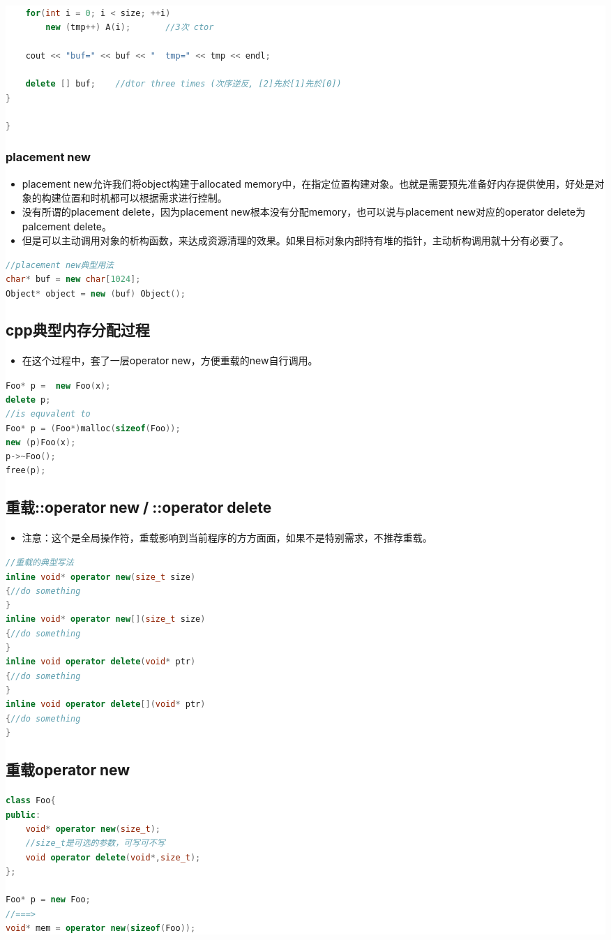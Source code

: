 ```cpp
   	for(int i = 0; i < size; ++i)
	    new (tmp++) A(i);  		//3次 ctor 

	cout << "buf=" << buf << "  tmp=" << tmp << endl;
		    
	delete [] buf;    //dtor three times (次序逆反, [2]先於[1]先於[0])	
}

}	
```
### placement new
- placement new允许我们将object构建于allocated memory中，在指定位置构建对象。也就是需要预先准备好内存提供使用，好处是对象的构建位置和时机都可以根据需求进行控制。
- 没有所谓的placement delete，因为placement new根本没有分配memory，也可以说与placement new对应的operator delete为palcement delete。
- 但是可以主动调用对象的析构函数，来达成资源清理的效果。如果目标对象内部持有堆的指针，主动析构调用就十分有必要了。
```cpp
//placement new典型用法
char* buf = new char[1024];
Object* object = new (buf) Object();
```

## cpp典型内存分配过程
- 在这个过程中，套了一层operator new，方便重载的new自行调用。
```cpp
Foo* p =  new Foo(x);
delete p;
//is equvalent to
Foo* p = (Foo*)malloc(sizeof(Foo));
new (p)Foo(x);
p->~Foo();
free(p);
```
## 重载::operator new / ::operator delete
- 注意：这个是全局操作符，重载影响到当前程序的方方面面，如果不是特别需求，不推荐重载。
```cpp
//重载的典型写法
inline void* operator new(size_t size)
{//do something
}
inline void* operator new[](size_t size)
{//do something
}
inline void operator delete(void* ptr)
{//do something
}
inline void operator delete[](void* ptr)
{//do something
}
```
## 重载operator new
```cpp
class Foo{
public:
    void* operator new(size_t);
    //size_t是可选的参数，可写可不写
    void operator delete(void*,size_t);
};

Foo* p = new Foo;
//===>
void* mem = operator new(sizeof(Foo));
```